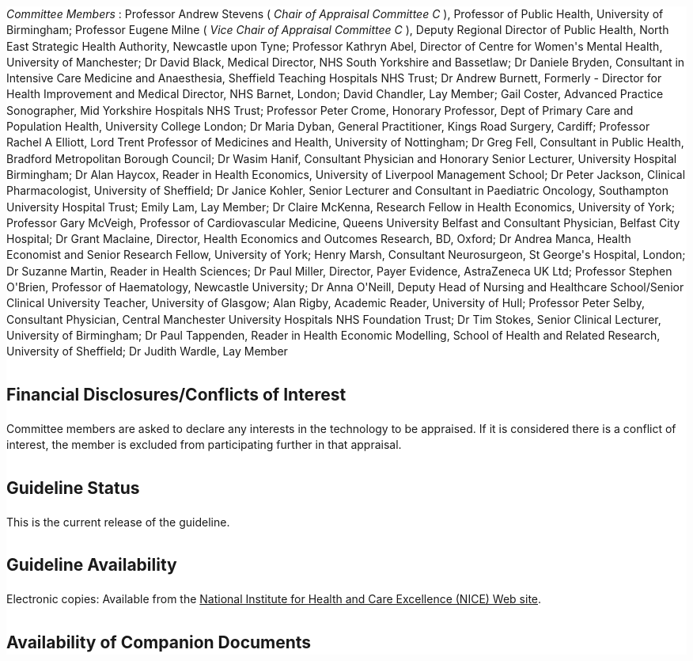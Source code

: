 

 _Committee Members_ : Professor Andrew Stevens ( _Chair of Appraisal Committee C_ ), Professor of Public Health, University of Birmingham; Professor Eugene Milne ( _Vice Chair of Appraisal Committee C_ ), Deputy Regional Director of Public Health, North East Strategic Health Authority, Newcastle upon Tyne; Professor Kathryn Abel, Director of Centre for Women's Mental Health, University of Manchester; Dr David Black, Medical Director, NHS South Yorkshire and Bassetlaw; Dr Daniele Bryden, Consultant in Intensive Care Medicine and Anaesthesia, Sheffield Teaching Hospitals NHS Trust; Dr Andrew Burnett, Formerly - Director for Health Improvement and Medical Director, NHS Barnet, London; David Chandler, Lay Member; Gail Coster, Advanced Practice Sonographer, Mid Yorkshire Hospitals NHS Trust; Professor Peter Crome, Honorary Professor, Dept of Primary Care and Population Health, University College London; Dr Maria Dyban, General Practitioner, Kings Road Surgery, Cardiff; Professor Rachel A Elliott, Lord Trent Professor of Medicines and Health, University of Nottingham; Dr Greg Fell, Consultant in Public Health, Bradford Metropolitan Borough Council; Dr Wasim Hanif, Consultant Physician and Honorary Senior Lecturer, University Hospital Birmingham; Dr Alan Haycox, Reader in Health Economics, University of Liverpool Management School; Dr Peter Jackson, Clinical Pharmacologist, University of Sheffield; Dr Janice Kohler, Senior Lecturer and Consultant in Paediatric Oncology, Southampton University Hospital Trust; Emily Lam, Lay Member; Dr Claire McKenna, Research Fellow in Health Economics, University of York; Professor Gary McVeigh, Professor of Cardiovascular Medicine, Queens University Belfast and Consultant Physician, Belfast City Hospital; Dr Grant Maclaine, Director, Health Economics and Outcomes Research, BD, Oxford; Dr Andrea Manca, Health Economist and Senior Research Fellow, University of York; Henry Marsh, Consultant Neurosurgeon, St George's Hospital, London; Dr Suzanne Martin, Reader in Health Sciences; Dr Paul Miller, Director, Payer Evidence, AstraZeneca UK Ltd; Professor Stephen O'Brien, Professor of Haematology, Newcastle University; Dr Anna O'Neill, Deputy Head of Nursing and Healthcare School/Senior Clinical University Teacher, University of Glasgow; Alan Rigby, Academic Reader, University of Hull; Professor Peter Selby, Consultant Physician, Central Manchester University Hospitals NHS Foundation Trust; Dr Tim Stokes, Senior Clinical Lecturer, University of Birmingham; Dr Paul Tappenden, Reader in Health Economic Modelling, School of Health and Related Research, University of Sheffield; Dr Judith Wardle, Lay Member

## Financial Disclosures/Conflicts of Interest



Committee members are asked to declare any interests in the technology to be appraised. If it is considered there is a conflict of interest, the member is excluded from participating further in that appraisal.

## Guideline Status



This is the current release of the guideline.

## Guideline Availability



Electronic copies: Available from the [National Institute for Health and Care Excellence (NICE) Web site](http://guidance.nice.org.uk/TA297 "NICE Web site").

## Availability of Companion Documents


